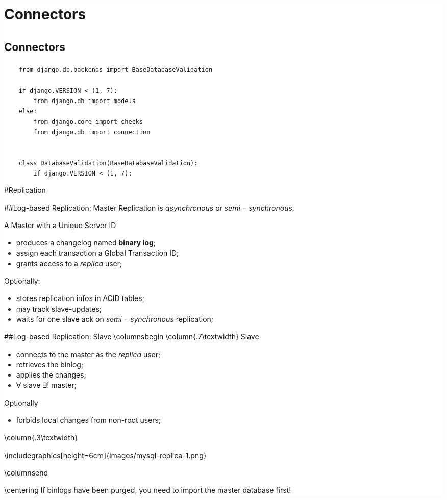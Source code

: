 
# Connectors

## Connectors

        from django.db.backends import BaseDatabaseValidation
        
        if django.VERSION < (1, 7):
            from django.db import models
        else:
            from django.core import checks
            from django.db import connection
        
        
        class DatabaseValidation(BaseDatabaseValidation):
            if django.VERSION < (1, 7):


#Replication

##Log-based Replication: Master
Replication is $asynchronous$ or $semi-synchronous$.

A Master with a Unique Server ID
     
  -  produces a changelog named **binary log**;
  -  assign each transaction a Global Transaction ID;
  -  grants access to a $replica$ user;

Optionally:

  -  stores replication infos in ACID tables;
  -  may track slave-updates;
  -  waits for one slave ack on $semi-synchronous$ replication;


##Log-based Replication: Slave
\columnsbegin
\column{.7\textwidth}
Slave

  -  connects to the master as the $replica$ user;
  -  retrieves the binlog;
  -  applies the changes;
  -  $\forall$ slave $\exists !$ master;
    
Optionally

  - forbids local changes from non-root users;

\column{.3\textwidth}

\includegraphics[height=6cm]{images/mysql-replica-1.png}

\columnsend

\centering If binlogs have been purged, you need to import the
master database first!


[^MVCC]: Multi Versioning Concurrency Control
[^default]: default